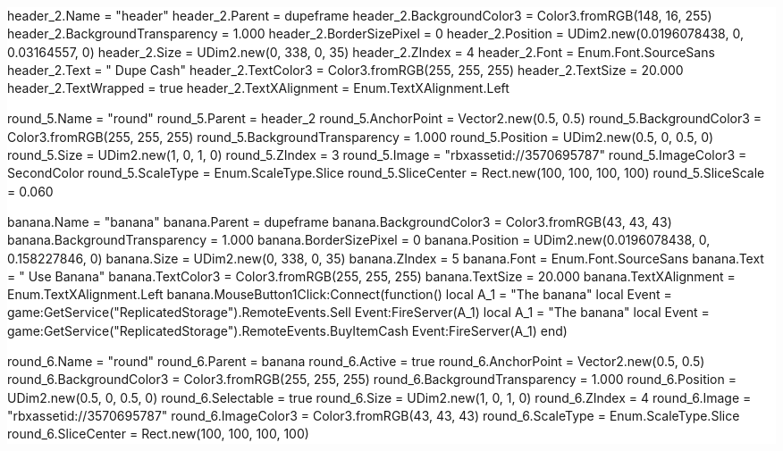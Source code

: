 header_2.Name = "header"
header_2.Parent = dupeframe
header_2.BackgroundColor3 = Color3.fromRGB(148, 16, 255)
header_2.BackgroundTransparency = 1.000
header_2.BorderSizePixel = 0
header_2.Position = UDim2.new(0.0196078438, 0, 0.03164557, 0)
header_2.Size = UDim2.new(0, 338, 0, 35)
header_2.ZIndex = 4
header_2.Font = Enum.Font.SourceSans
header_2.Text = "     Dupe Cash"
header_2.TextColor3 = Color3.fromRGB(255, 255, 255)
header_2.TextSize = 20.000
header_2.TextWrapped = true
header_2.TextXAlignment = Enum.TextXAlignment.Left

round_5.Name = "round"
round_5.Parent = header_2
round_5.AnchorPoint = Vector2.new(0.5, 0.5)
round_5.BackgroundColor3 = Color3.fromRGB(255, 255, 255)
round_5.BackgroundTransparency = 1.000
round_5.Position = UDim2.new(0.5, 0, 0.5, 0)
round_5.Size = UDim2.new(1, 0, 1, 0)
round_5.ZIndex = 3
round_5.Image = "rbxassetid://3570695787"
round_5.ImageColor3 = SecondColor
round_5.ScaleType = Enum.ScaleType.Slice
round_5.SliceCenter = Rect.new(100, 100, 100, 100)
round_5.SliceScale = 0.060

banana.Name = "banana"
banana.Parent = dupeframe
banana.BackgroundColor3 = Color3.fromRGB(43, 43, 43)
banana.BackgroundTransparency = 1.000
banana.BorderSizePixel = 0
banana.Position = UDim2.new(0.0196078438, 0, 0.158227846, 0)
banana.Size = UDim2.new(0, 338, 0, 35)
banana.ZIndex = 5
banana.Font = Enum.Font.SourceSans
banana.Text = "     Use Banana"
banana.TextColor3 = Color3.fromRGB(255, 255, 255)
banana.TextSize = 20.000
banana.TextXAlignment = Enum.TextXAlignment.Left
banana.MouseButton1Click:Connect(function()
	local A_1 = "The banana"
	local Event = game:GetService("ReplicatedStorage").RemoteEvents.Sell
	Event:FireServer(A_1)
	local A_1 = "The banana"
	local Event = game:GetService("ReplicatedStorage").RemoteEvents.BuyItemCash
	Event:FireServer(A_1)
end)

round_6.Name = "round"
round_6.Parent = banana
round_6.Active = true
round_6.AnchorPoint = Vector2.new(0.5, 0.5)
round_6.BackgroundColor3 = Color3.fromRGB(255, 255, 255)
round_6.BackgroundTransparency = 1.000
round_6.Position = UDim2.new(0.5, 0, 0.5, 0)
round_6.Selectable = true
round_6.Size = UDim2.new(1, 0, 1, 0)
round_6.ZIndex = 4
round_6.Image = "rbxassetid://3570695787"
round_6.ImageColor3 = Color3.fromRGB(43, 43, 43)
round_6.ScaleType = Enum.ScaleType.Slice
round_6.SliceCenter = Rect.new(100, 100, 100, 100)